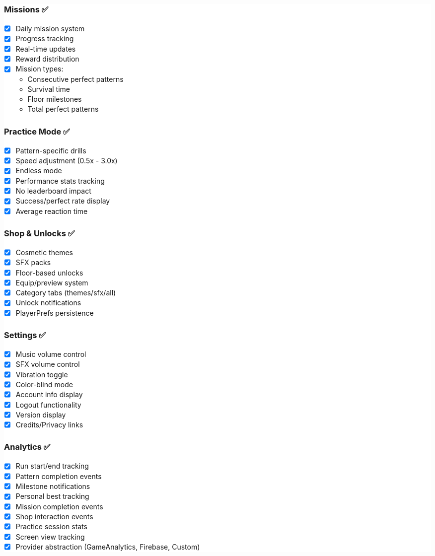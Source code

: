 ### Missions ✅
- [x] Daily mission system
- [x] Progress tracking
- [x] Real-time updates
- [x] Reward distribution
- [x] Mission types:
  - Consecutive perfect patterns
  - Survival time
  - Floor milestones
  - Total perfect patterns

### Practice Mode ✅
- [x] Pattern-specific drills
- [x] Speed adjustment (0.5x - 3.0x)
- [x] Endless mode
- [x] Performance stats tracking
- [x] No leaderboard impact
- [x] Success/perfect rate display
- [x] Average reaction time

### Shop & Unlocks ✅
- [x] Cosmetic themes
- [x] SFX packs
- [x] Floor-based unlocks
- [x] Equip/preview system
- [x] Category tabs (themes/sfx/all)
- [x] Unlock notifications
- [x] PlayerPrefs persistence

### Settings ✅
- [x] Music volume control
- [x] SFX volume control
- [x] Vibration toggle
- [x] Color-blind mode
- [x] Account info display
- [x] Logout functionality
- [x] Version display
- [x] Credits/Privacy links

### Analytics ✅
- [x] Run start/end tracking
- [x] Pattern completion events
- [x] Milestone notifications
- [x] Personal best tracking
- [x] Mission completion events
- [x] Shop interaction events
- [x] Practice session stats
- [x] Screen view tracking
- [x] Provider abstraction (GameAnalytics, Firebase, Custom)

